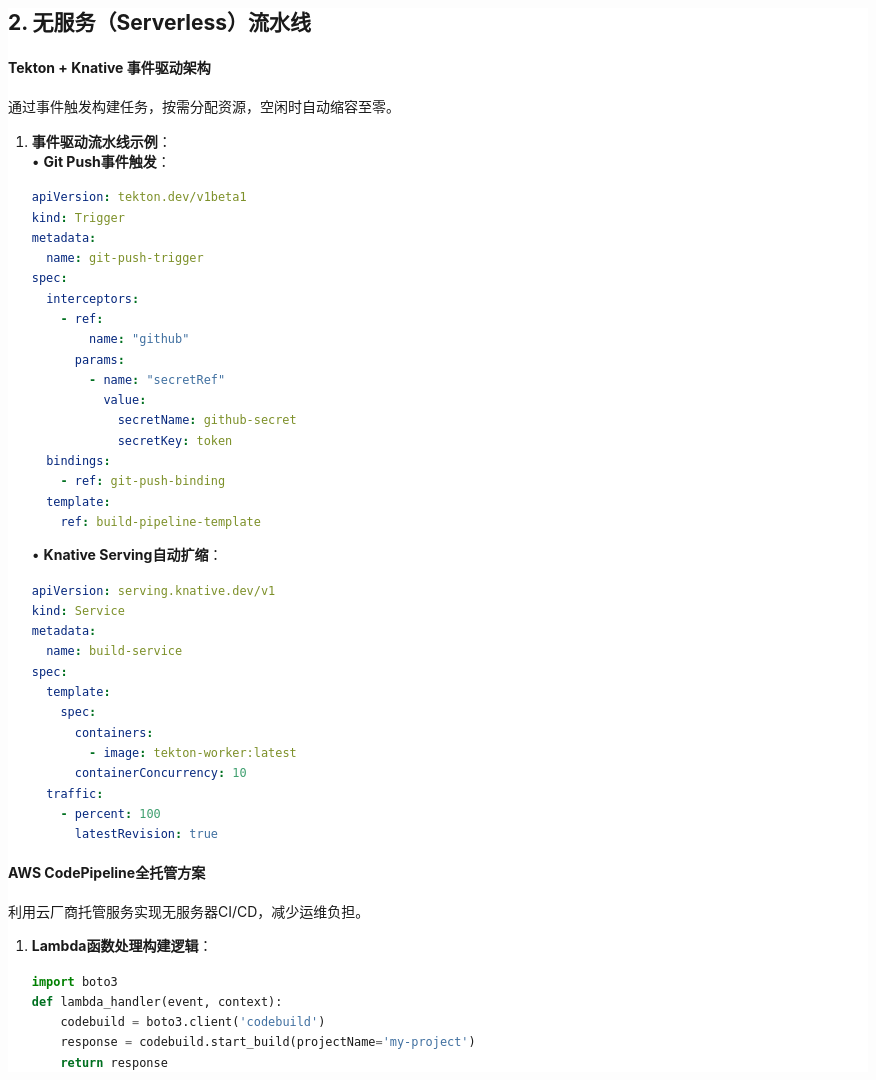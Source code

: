 
## **2. 无服务（Serverless）流水线**  

#### **Tekton + Knative 事件驱动架构**  
通过事件触发构建任务，按需分配资源，空闲时自动缩容至零。  

1. **事件驱动流水线示例**：  
   • **Git Push事件触发**：  
     ```yaml  
     apiVersion: tekton.dev/v1beta1  
     kind: Trigger  
     metadata:  
       name: git-push-trigger  
     spec:  
       interceptors:  
         - ref:  
             name: "github"  
           params:  
             - name: "secretRef"  
               value:  
                 secretName: github-secret  
                 secretKey: token  
       bindings:  
         - ref: git-push-binding  
       template:  
         ref: build-pipeline-template  
     ```
   • **Knative Serving自动扩缩**：  
     ```yaml  
     apiVersion: serving.knative.dev/v1  
     kind: Service  
     metadata:  
       name: build-service  
     spec:  
       template:  
         spec:  
           containers:  
             - image: tekton-worker:latest  
           containerConcurrency: 10  
       traffic:  
         - percent: 100  
           latestRevision: true  
     ```

#### **AWS CodePipeline全托管方案**  
利用云厂商托管服务实现无服务器CI/CD，减少运维负担。  

1. **Lambda函数处理构建逻辑**：  
   ```python  
   import boto3  
   def lambda_handler(event, context):  
       codebuild = boto3.client('codebuild')  
       response = codebuild.start_build(projectName='my-project')  
       return response  
   ```
